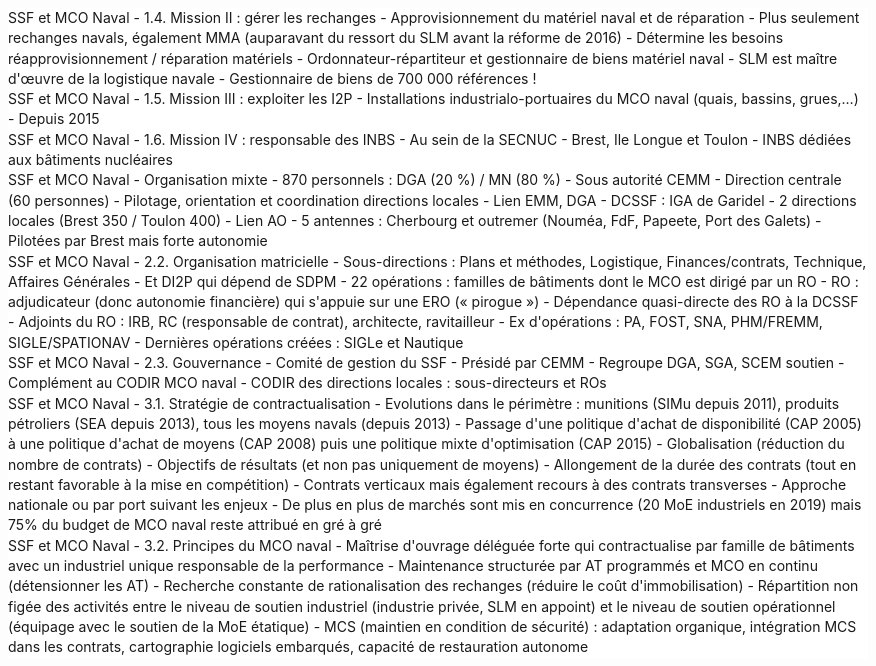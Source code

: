 SSF et MCO Naval - 1.4. Mission II : gérer les rechanges	- Approvisionnement du matériel naval et de réparation - Plus seulement rechanges navals, également MMA (auparavant du ressort du SLM avant la réforme de 2016) - Détermine les besoins réapprovisionnement / réparation matériels - Ordonnateur-répartiteur et gestionnaire de biens matériel naval - SLM est maître d'œuvre de la logistique navale - Gestionnaire de biens de 700 000 références !			
SSF et MCO Naval - 1.5. Mission III : exploiter les I2P	- Installations industrialo-portuaires du MCO naval (quais, bassins, grues,…) - Depuis 2015			
SSF et MCO Naval - 1.6. Mission IV : responsable des INBS	- Au sein de la SECNUC - Brest, Ile Longue et Toulon - INBS dédiées aux bâtiments nucléaires			
SSF et MCO Naval - Organisation mixte	- 870 personnels : DGA (20 %) / MN (80 %) - Sous autorité CEMM - Direction centrale (60 personnes) - Pilotage, orientation et coordination directions locales - Lien EMM, DGA - DCSSF : IGA de Garidel - 2 directions locales (Brest 350 / Toulon 400) - Lien AO - 5 antennes : Cherbourg et outremer (Nouméa, FdF, Papeete, Port des Galets) - Pilotées par Brest mais forte autonomie			
SSF et MCO Naval - 2.2. Organisation matricielle	- Sous-directions : Plans et méthodes, Logistique, Finances/contrats, Technique, Affaires Générales - Et DI2P qui dépend de SDPM - 22 opérations : familles de bâtiments dont le MCO est dirigé par un RO - RO : adjudicateur (donc autonomie financière) qui s'appuie sur une ERO (« pirogue ») - Dépendance quasi-directe des RO à la DCSSF - Adjoints du RO : IRB, RC (responsable de contrat), architecte, ravitailleur - Ex d'opérations : PA, FOST, SNA, PHM/FREMM, SIGLE/SPATIONAV - Dernières opérations créées : SIGLe et Nautique			
SSF et MCO Naval - 2.3. Gouvernance	- Comité de gestion du SSF - Présidé par CEMM - Regroupe DGA, SGA, SCEM soutien - Complément au CODIR MCO naval - CODIR des directions locales : sous-directeurs et ROs			
SSF et MCO Naval - 3.1. Stratégie de contractualisation	- Evolutions dans le périmètre : munitions (SIMu depuis 2011), produits pétroliers (SEA depuis 2013), tous les moyens navals (depuis 2013) - Passage d'une politique d'achat de disponibilité (CAP 2005) à une politique d'achat de moyens (CAP 2008) puis une politique mixte d'optimisation (CAP 2015) - Globalisation (réduction du nombre de contrats) - Objectifs de résultats (et non pas uniquement de moyens) - Allongement de la durée des contrats (tout en restant favorable à la mise en compétition) - Contrats verticaux mais également recours à des contrats transverses - Approche nationale ou par port suivant les enjeux - De plus en plus de marchés sont mis en concurrence (20 MoE industriels en 2019) mais 75% du budget de MCO naval reste attribué en gré à gré			
SSF et MCO Naval - 3.2. Principes du MCO naval	- Maîtrise d'ouvrage déléguée forte qui contractualise par famille de bâtiments avec un industriel unique responsable de la performance - Maintenance structurée par AT programmés et MCO en continu (détensionner les AT) - Recherche constante de rationalisation des rechanges (réduire le coût d'immobilisation) - Répartition non figée des activités entre le niveau de soutien industriel (industrie privée, SLM en appoint) et le niveau de soutien opérationnel (équipage avec le soutien de la MoE étatique) - MCS (maintien en condition de sécurité) : adaptation organique, intégration MCS dans les contrats, cartographie logiciels embarqués, capacité de restauration autonome			

